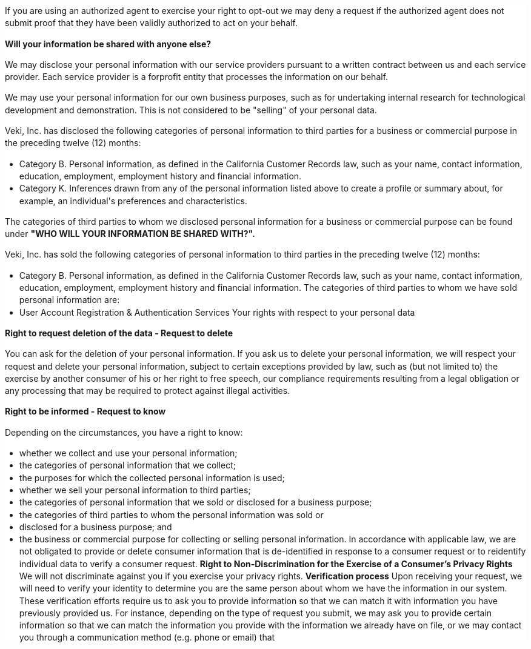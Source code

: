 If you are using an authorized agent to exercise your right to opt-out we may deny a
request if the authorized agent does not submit proof that they have been validly
authorized to act on your behalf.

**Will your information be shared with anyone else?**

We may disclose your personal information with our service providers pursuant to a
written contract between us and each service provider. Each service provider is a forprofit entity that processes the information on our behalf.

We may use your personal information for our own business purposes, such as for
undertaking internal research for technological development and demonstration. This
is not considered to be "selling" of your personal data.

Veki, Inc. has disclosed the following categories of personal information to third
parties for a business or commercial purpose in the preceding twelve (12) months:
-	Category B. Personal information, as defined in the California Customer
Records law, such as your name, contact information, education, employment,
employment history and financial information.
-	Category K. Inferences drawn from any of the personal information listed
above to create a profile or summary about, for example, an individual's
preferences and characteristics.

The categories of third parties to whom we disclosed personal information for a
business or commercial purpose can be found under **"WHO WILL YOUR
INFORMATION BE SHARED WITH?".**

Veki, Inc. has sold the following categories of personal information to third parties in
the preceding twelve (12) months:
-	Category B. Personal information, as defined in the California Customer Records law, such as your name, contact information, education, employment, employment history and financial information.
The categories of third parties to whom we have sold personal information are: 
-	User Account Registration & Authentication Services
Your rights with respect to your personal data

**Right to request deletion of the data - Request to delete**

You can ask for the deletion of your personal information. If you ask us to delete your
personal information, we will respect your request and delete your personal
information, subject to certain exceptions provided by law, such as (but not limited to)
the exercise by another consumer of his or her right to free speech, our compliance
requirements resulting from a legal obligation or any processing that may be required
to protect against illegal activities.

**Right to be informed - Request to know**

Depending on the circumstances, you have a right to know:
-	whether we collect and use your personal information;
-	the categories of personal information that we collect;
-	the purposes for which the collected personal information is used;
-	whether we sell your personal information to third parties;
-	the categories of personal information that we sold or disclosed for a business purpose;
-	the categories of third parties to whom the personal information was sold or
-	disclosed for a business purpose; and
-	the business or commercial purpose for collecting or selling personal information.
In accordance with applicable law, we are not obligated to provide or delete consumer information that is de-identified in response to a consumer request or to reidentify individual data to verify a consumer request.
**Right to Non-Discrimination for the Exercise of a Consumer’s Privacy Rights**
We will not discriminate against you if you exercise your privacy rights.
**Verification process**
Upon receiving your request, we will need to verify your identity to determine you are
the same person about whom we have the information in our system. These
verification efforts require us to ask you to provide information so that we can match it
with information you have previously provided us. For instance, depending on the
type of request you submit, we may ask you to provide certain information so that we
can match the information you provide with the information we already have on file,
or we may contact you through a communication method (e.g. phone or email) that